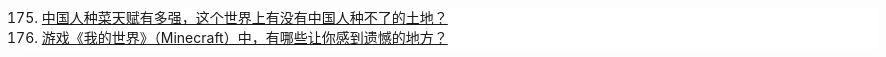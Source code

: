 175. [中国人种菜天赋有多强，这个世界上有没有中国人种不了的土地？](https://www.zhihu.com/question/457311138)
176. [游戏《我的世界》（Minecraft）中，有哪些让你感到遗憾的地方？](https://www.zhihu.com/question/451353111)



